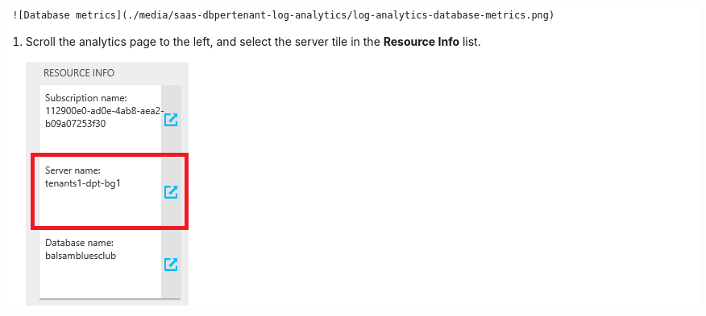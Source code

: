      ![Database metrics](./media/saas-dbpertenant-log-analytics/log-analytics-database-metrics.png)

1. Scroll the analytics page to the left, and select the server tile in the **Resource Info** list.  

    ![Resource Info list](./media/saas-dbpertenant-log-analytics/log-analytics-resource-info.png)
